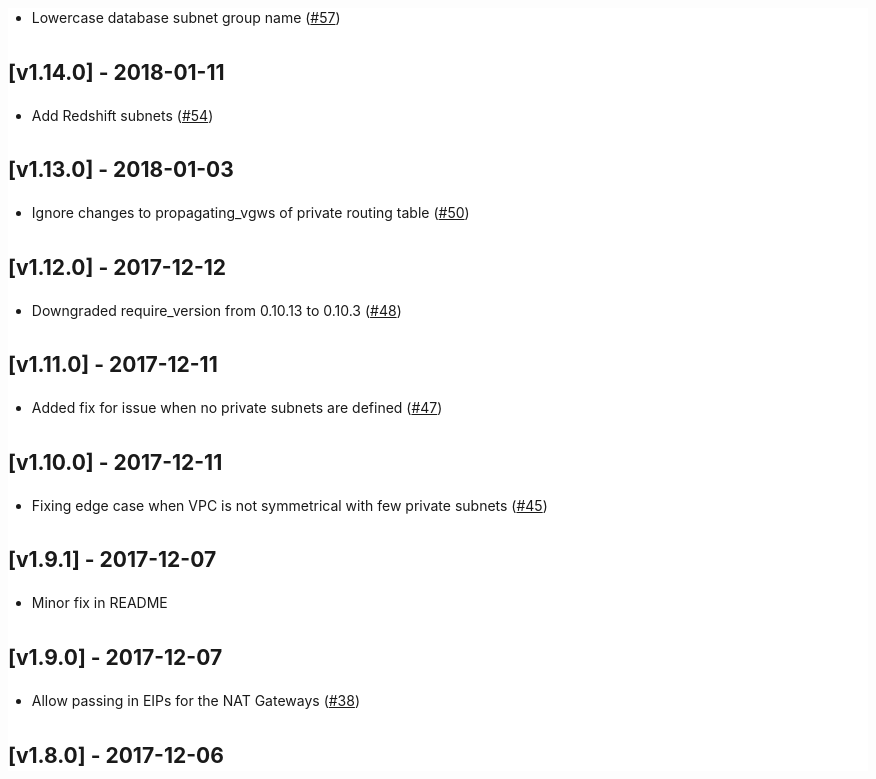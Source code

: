 - Lowercase database subnet group name ([#57](https://github.com/terraform-aws-modules/terraform-aws-vpc/issues/57))


<a name="v1.14.0"></a>
## [v1.14.0] - 2018-01-11

- Add Redshift subnets ([#54](https://github.com/terraform-aws-modules/terraform-aws-vpc/issues/54))


<a name="v1.13.0"></a>
## [v1.13.0] - 2018-01-03

- Ignore changes to propagating_vgws of private routing table ([#50](https://github.com/terraform-aws-modules/terraform-aws-vpc/issues/50))


<a name="v1.12.0"></a>
## [v1.12.0] - 2017-12-12

- Downgraded require_version from 0.10.13 to 0.10.3 ([#48](https://github.com/terraform-aws-modules/terraform-aws-vpc/issues/48))


<a name="v1.11.0"></a>
## [v1.11.0] - 2017-12-11

- Added fix for issue when no private subnets are defined ([#47](https://github.com/terraform-aws-modules/terraform-aws-vpc/issues/47))


<a name="v1.10.0"></a>
## [v1.10.0] - 2017-12-11

- Fixing edge case when VPC is not symmetrical with few private subnets ([#45](https://github.com/terraform-aws-modules/terraform-aws-vpc/issues/45))


<a name="v1.9.1"></a>
## [v1.9.1] - 2017-12-07

- Minor fix in README


<a name="v1.9.0"></a>
## [v1.9.0] - 2017-12-07

- Allow passing in EIPs for the NAT Gateways ([#38](https://github.com/terraform-aws-modules/terraform-aws-vpc/issues/38))


<a name="v1.8.0"></a>
## [v1.8.0] - 2017-12-06


[Unreleased]: https://github.com/terraform-aws-modules/terraform-aws-vpc/compare/v3.11.0...HEAD
[v3.11.0]: https://github.com/terraform-aws-modules/terraform-aws-vpc/compare/v3.10.0...v3.11.0
[v3.10.0]: https://github.com/terraform-aws-modules/terraform-aws-vpc/compare/v3.9.0...v3.10.0
[v3.9.0]: https://github.com/terraform-aws-modules/terraform-aws-vpc/compare/v3.8.0...v3.9.0
[v3.8.0]: https://github.com/terraform-aws-modules/terraform-aws-vpc/compare/v3.7.0...v3.8.0
[v3.7.0]: https://github.com/terraform-aws-modules/terraform-aws-vpc/compare/v3.6.0...v3.7.0
[v3.6.0]: https://github.com/terraform-aws-modules/terraform-aws-vpc/compare/v3.5.0...v3.6.0
[v3.5.0]: https://github.com/terraform-aws-modules/terraform-aws-vpc/compare/v3.4.0...v3.5.0
[v3.4.0]: https://github.com/terraform-aws-modules/terraform-aws-vpc/compare/v3.3.0...v3.4.0
[v3.3.0]: https://github.com/terraform-aws-modules/terraform-aws-vpc/compare/v3.2.0...v3.3.0
[v3.2.0]: https://github.com/terraform-aws-modules/terraform-aws-vpc/compare/v3.1.0...v3.2.0
[v3.1.0]: https://github.com/terraform-aws-modules/terraform-aws-vpc/compare/v3.0.0...v3.1.0
[v3.0.0]: https://github.com/terraform-aws-modules/terraform-aws-vpc/compare/v2.78.0...v3.0.0
[v2.78.0]: https://github.com/terraform-aws-modules/terraform-aws-vpc/compare/v2.77.0...v2.78.0
[v2.77.0]: https://github.com/terraform-aws-modules/terraform-aws-vpc/compare/v2.76.0...v2.77.0
[v2.76.0]: https://github.com/terraform-aws-modules/terraform-aws-vpc/compare/v2.75.0...v2.76.0
[v2.75.0]: https://github.com/terraform-aws-modules/terraform-aws-vpc/compare/v2.74.0...v2.75.0
[v2.74.0]: https://github.com/terraform-aws-modules/terraform-aws-vpc/compare/v2.73.0...v2.74.0
[v2.73.0]: https://github.com/terraform-aws-modules/terraform-aws-vpc/compare/v2.72.0...v2.73.0
[v2.72.0]: https://github.com/terraform-aws-modules/terraform-aws-vpc/compare/v2.71.0...v2.72.0
[v2.71.0]: https://github.com/terraform-aws-modules/terraform-aws-vpc/compare/v1.73.0...v2.71.0
[v1.73.0]: https://github.com/terraform-aws-modules/terraform-aws-vpc/compare/v2.70.0...v1.73.0
[v2.70.0]: https://github.com/terraform-aws-modules/terraform-aws-vpc/compare/v2.69.0...v2.70.0
[v2.69.0]: https://github.com/terraform-aws-modules/terraform-aws-vpc/compare/v2.68.0...v2.69.0
[v2.68.0]: https://github.com/terraform-aws-modules/terraform-aws-vpc/compare/v2.67.0...v2.68.0
[v2.67.0]: https://github.com/terraform-aws-modules/terraform-aws-vpc/compare/v2.66.0...v2.67.0
[v2.66.0]: https://github.com/terraform-aws-modules/terraform-aws-vpc/compare/v2.65.0...v2.66.0
[v2.65.0]: https://github.com/terraform-aws-modules/terraform-aws-vpc/compare/v2.64.0...v2.65.0
[v2.64.0]: https://github.com/terraform-aws-modules/terraform-aws-vpc/compare/v2.63.0...v2.64.0
[v2.63.0]: https://github.com/terraform-aws-modules/terraform-aws-vpc/compare/v2.62.0...v2.63.0
[v2.62.0]: https://github.com/terraform-aws-modules/terraform-aws-vpc/compare/v2.61.0...v2.62.0
[v2.61.0]: https://github.com/terraform-aws-modules/terraform-aws-vpc/compare/v2.60.0...v2.61.0
[v2.60.0]: https://github.com/terraform-aws-modules/terraform-aws-vpc/compare/v2.59.0...v2.60.0
[v2.59.0]: https://github.com/terraform-aws-modules/terraform-aws-vpc/compare/v2.58.0...v2.59.0
[v2.58.0]: https://github.com/terraform-aws-modules/terraform-aws-vpc/compare/v2.57.0...v2.58.0
[v2.57.0]: https://github.com/terraform-aws-modules/terraform-aws-vpc/compare/v2.56.0...v2.57.0
[v2.56.0]: https://github.com/terraform-aws-modules/terraform-aws-vpc/compare/v2.55.0...v2.56.0
[v2.55.0]: https://github.com/terraform-aws-modules/terraform-aws-vpc/compare/v2.54.0...v2.55.0
[v2.54.0]: https://github.com/terraform-aws-modules/terraform-aws-vpc/compare/v2.53.0...v2.54.0
[v2.53.0]: https://github.com/terraform-aws-modules/terraform-aws-vpc/compare/v2.52.0...v2.53.0
[v2.52.0]: https://github.com/terraform-aws-modules/terraform-aws-vpc/compare/v2.51.0...v2.52.0
[v2.51.0]: https://github.com/terraform-aws-modules/terraform-aws-vpc/compare/v2.50.0...v2.51.0
[v2.50.0]: https://github.com/terraform-aws-modules/terraform-aws-vpc/compare/v2.49.0...v2.50.0
[v2.49.0]: https://github.com/terraform-aws-modules/terraform-aws-vpc/compare/v2.48.0...v2.49.0
[v2.48.0]: https://github.com/terraform-aws-modules/terraform-aws-vpc/compare/v2.47.0...v2.48.0
[v2.47.0]: https://github.com/terraform-aws-modules/terraform-aws-vpc/compare/v2.46.0...v2.47.0
[v2.46.0]: https://github.com/terraform-aws-modules/terraform-aws-vpc/compare/v2.45.0...v2.46.0
[v2.45.0]: https://github.com/terraform-aws-modules/terraform-aws-vpc/compare/v2.44.0...v2.45.0
[v2.44.0]: https://github.com/terraform-aws-modules/terraform-aws-vpc/compare/v2.43.0...v2.44.0
[v2.43.0]: https://github.com/terraform-aws-modules/terraform-aws-vpc/compare/v2.42.0...v2.43.0
[v2.42.0]: https://github.com/terraform-aws-modules/terraform-aws-vpc/compare/v2.41.0...v2.42.0
[v2.41.0]: https://github.com/terraform-aws-modules/terraform-aws-vpc/compare/v2.40.0...v2.41.0
[v2.40.0]: https://github.com/terraform-aws-modules/terraform-aws-vpc/compare/v2.39.0...v2.40.0
[v2.39.0]: https://github.com/terraform-aws-modules/terraform-aws-vpc/compare/v2.38.0...v2.39.0
[v2.38.0]: https://github.com/terraform-aws-modules/terraform-aws-vpc/compare/v2.37.0...v2.38.0
[v2.37.0]: https://github.com/terraform-aws-modules/terraform-aws-vpc/compare/v2.36.0...v2.37.0
[v2.36.0]: https://github.com/terraform-aws-modules/terraform-aws-vpc/compare/v2.35.0...v2.36.0
[v2.35.0]: https://github.com/terraform-aws-modules/terraform-aws-vpc/compare/v2.34.0...v2.35.0
[v2.34.0]: https://github.com/terraform-aws-modules/terraform-aws-vpc/compare/v2.33.0...v2.34.0
[v2.33.0]: https://github.com/terraform-aws-modules/terraform-aws-vpc/compare/v2.32.0...v2.33.0
[v2.32.0]: https://github.com/terraform-aws-modules/terraform-aws-vpc/compare/v2.31.0...v2.32.0
[v2.31.0]: https://github.com/terraform-aws-modules/terraform-aws-vpc/compare/v2.30.0...v2.31.0
[v2.30.0]: https://github.com/terraform-aws-modules/terraform-aws-vpc/compare/v2.29.0...v2.30.0
[v2.29.0]: https://github.com/terraform-aws-modules/terraform-aws-vpc/compare/v2.28.0...v2.29.0
[v2.28.0]: https://github.com/terraform-aws-modules/terraform-aws-vpc/compare/v2.27.0...v2.28.0
[v2.27.0]: https://github.com/terraform-aws-modules/terraform-aws-vpc/compare/v2.26.0...v2.27.0
[v2.26.0]: https://github.com/terraform-aws-modules/terraform-aws-vpc/compare/v2.25.0...v2.26.0
[v2.25.0]: https://github.com/terraform-aws-modules/terraform-aws-vpc/compare/v2.24.0...v2.25.0
[v2.24.0]: https://github.com/terraform-aws-modules/terraform-aws-vpc/compare/v2.23.0...v2.24.0
[v2.23.0]: https://github.com/terraform-aws-modules/terraform-aws-vpc/compare/v2.22.0...v2.23.0
[v2.22.0]: https://github.com/terraform-aws-modules/terraform-aws-vpc/compare/v2.21.0...v2.22.0
[v2.21.0]: https://github.com/terraform-aws-modules/terraform-aws-vpc/compare/v2.20.0...v2.21.0
[v2.20.0]: https://github.com/terraform-aws-modules/terraform-aws-vpc/compare/v2.19.0...v2.20.0
[v2.19.0]: https://github.com/terraform-aws-modules/terraform-aws-vpc/compare/v2.18.0...v2.19.0
[v2.18.0]: https://github.com/terraform-aws-modules/terraform-aws-vpc/compare/v1.72.0...v2.18.0
[v1.72.0]: https://github.com/terraform-aws-modules/terraform-aws-vpc/compare/v2.17.0...v1.72.0
[v2.17.0]: https://github.com/terraform-aws-modules/terraform-aws-vpc/compare/v2.16.0...v2.17.0
[v2.16.0]: https://github.com/terraform-aws-modules/terraform-aws-vpc/compare/v2.15.0...v2.16.0
[v2.15.0]: https://github.com/terraform-aws-modules/terraform-aws-vpc/compare/v1.71.0...v2.15.0
[v1.71.0]: https://github.com/terraform-aws-modules/terraform-aws-vpc/compare/v2.14.0...v1.71.0
[v2.14.0]: https://github.com/terraform-aws-modules/terraform-aws-vpc/compare/v2.13.0...v2.14.0
[v2.13.0]: https://github.com/terraform-aws-modules/terraform-aws-vpc/compare/v1.70.0...v2.13.0
[v1.70.0]: https://github.com/terraform-aws-modules/terraform-aws-vpc/compare/v1.69.0...v1.70.0
[v1.69.0]: https://github.com/terraform-aws-modules/terraform-aws-vpc/compare/v1.68.0...v1.69.0
[v1.68.0]: https://github.com/terraform-aws-modules/terraform-aws-vpc/compare/v2.12.0...v1.68.0
[v2.12.0]: https://github.com/terraform-aws-modules/terraform-aws-vpc/compare/v2.11.0...v2.12.0
[v2.11.0]: https://github.com/terraform-aws-modules/terraform-aws-vpc/compare/v2.10.0...v2.11.0
[v2.10.0]: https://github.com/terraform-aws-modules/terraform-aws-vpc/compare/v2.9.0...v2.10.0
[v2.9.0]: https://github.com/terraform-aws-modules/terraform-aws-vpc/compare/v2.8.0...v2.9.0
[v2.8.0]: https://github.com/terraform-aws-modules/terraform-aws-vpc/compare/v2.7.0...v2.8.0
[v2.7.0]: https://github.com/terraform-aws-modules/terraform-aws-vpc/compare/v2.6.0...v2.7.0
[v2.6.0]: https://github.com/terraform-aws-modules/terraform-aws-vpc/compare/v1.67.0...v2.6.0
[v1.67.0]: https://github.com/terraform-aws-modules/terraform-aws-vpc/compare/v2.5.0...v1.67.0
[v2.5.0]: https://github.com/terraform-aws-modules/terraform-aws-vpc/compare/v2.4.0...v2.5.0
[v2.4.0]: https://github.com/terraform-aws-modules/terraform-aws-vpc/compare/v2.3.0...v2.4.0
[v2.3.0]: https://github.com/terraform-aws-modules/terraform-aws-vpc/compare/v2.2.0...v2.3.0
[v2.2.0]: https://github.com/terraform-aws-modules/terraform-aws-vpc/compare/v2.1.0...v2.2.0
[v2.1.0]: https://github.com/terraform-aws-modules/terraform-aws-vpc/compare/v2.0.0...v2.1.0
[v2.0.0]: https://github.com/terraform-aws-modules/terraform-aws-vpc/compare/v1.66.0...v2.0.0
[v1.66.0]: https://github.com/terraform-aws-modules/terraform-aws-vpc/compare/v1.65.0...v1.66.0
[v1.65.0]: https://github.com/terraform-aws-modules/terraform-aws-vpc/compare/v1.64.0...v1.65.0
[v1.64.0]: https://github.com/terraform-aws-modules/terraform-aws-vpc/compare/v1.63.0...v1.64.0
[v1.63.0]: https://github.com/terraform-aws-modules/terraform-aws-vpc/compare/v1.62.0...v1.63.0
[v1.62.0]: https://github.com/terraform-aws-modules/terraform-aws-vpc/compare/v1.61.0...v1.62.0
[v1.61.0]: https://github.com/terraform-aws-modules/terraform-aws-vpc/compare/v1.60.0...v1.61.0
[v1.60.0]: https://github.com/terraform-aws-modules/terraform-aws-vpc/compare/v1.59.0...v1.60.0
[v1.59.0]: https://github.com/terraform-aws-modules/terraform-aws-vpc/compare/v1.58.0...v1.59.0
[v1.58.0]: https://github.com/terraform-aws-modules/terraform-aws-vpc/compare/v1.57.0...v1.58.0
[v1.57.0]: https://github.com/terraform-aws-modules/terraform-aws-vpc/compare/v1.56.0...v1.57.0
[v1.56.0]: https://github.com/terraform-aws-modules/terraform-aws-vpc/compare/v1.55.0...v1.56.0
[v1.55.0]: https://github.com/terraform-aws-modules/terraform-aws-vpc/compare/v1.54.0...v1.55.0
[v1.54.0]: https://github.com/terraform-aws-modules/terraform-aws-vpc/compare/v1.53.0...v1.54.0
[v1.53.0]: https://github.com/terraform-aws-modules/terraform-aws-vpc/compare/v1.52.0...v1.53.0
[v1.52.0]: https://github.com/terraform-aws-modules/terraform-aws-vpc/compare/v1.51.0...v1.52.0
[v1.51.0]: https://github.com/terraform-aws-modules/terraform-aws-vpc/compare/v1.50.0...v1.51.0
[v1.50.0]: https://github.com/terraform-aws-modules/terraform-aws-vpc/compare/v1.49.0...v1.50.0
[v1.49.0]: https://github.com/terraform-aws-modules/terraform-aws-vpc/compare/v1.48.0...v1.49.0
[v1.48.0]: https://github.com/terraform-aws-modules/terraform-aws-vpc/compare/v1.47.0...v1.48.0
[v1.47.0]: https://github.com/terraform-aws-modules/terraform-aws-vpc/compare/v1.46.0...v1.47.0
[v1.46.0]: https://github.com/terraform-aws-modules/terraform-aws-vpc/compare/v1.45.0...v1.46.0
[v1.45.0]: https://github.com/terraform-aws-modules/terraform-aws-vpc/compare/v1.44.0...v1.45.0
[v1.44.0]: https://github.com/terraform-aws-modules/terraform-aws-vpc/compare/v1.43.2...v1.44.0
[v1.43.2]: https://github.com/terraform-aws-modules/terraform-aws-vpc/compare/v1.43.1...v1.43.2
[v1.43.1]: https://github.com/terraform-aws-modules/terraform-aws-vpc/compare/v1.43.0...v1.43.1
[v1.43.0]: https://github.com/terraform-aws-modules/terraform-aws-vpc/compare/v1.42.0...v1.43.0
[v1.42.0]: https://github.com/terraform-aws-modules/terraform-aws-vpc/compare/v1.41.0...v1.42.0
[v1.41.0]: https://github.com/terraform-aws-modules/terraform-aws-vpc/compare/v1.40.0...v1.41.0
[v1.40.0]: https://github.com/terraform-aws-modules/terraform-aws-vpc/compare/v1.39.0...v1.40.0
[v1.39.0]: https://github.com/terraform-aws-modules/terraform-aws-vpc/compare/v1.38.0...v1.39.0
[v1.38.0]: https://github.com/terraform-aws-modules/terraform-aws-vpc/compare/v1.37.0...v1.38.0
[v1.37.0]: https://github.com/terraform-aws-modules/terraform-aws-vpc/compare/v1.36.0...v1.37.0
[v1.36.0]: https://github.com/terraform-aws-modules/terraform-aws-vpc/compare/v1.35.0...v1.36.0
[v1.35.0]: https://github.com/terraform-aws-modules/terraform-aws-vpc/compare/v1.34.0...v1.35.0
[v1.34.0]: https://github.com/terraform-aws-modules/terraform-aws-vpc/compare/v1.33.0...v1.34.0
[v1.33.0]: https://github.com/terraform-aws-modules/terraform-aws-vpc/compare/v1.32.0...v1.33.0
[v1.32.0]: https://github.com/terraform-aws-modules/terraform-aws-vpc/compare/v1.31.0...v1.32.0
[v1.31.0]: https://github.com/terraform-aws-modules/terraform-aws-vpc/compare/v1.30.0...v1.31.0
[v1.30.0]: https://github.com/terraform-aws-modules/terraform-aws-vpc/compare/v1.29.0...v1.30.0
[v1.29.0]: https://github.com/terraform-aws-modules/terraform-aws-vpc/compare/v1.28.0...v1.29.0
[v1.28.0]: https://github.com/terraform-aws-modules/terraform-aws-vpc/compare/v1.27.0...v1.28.0
[v1.27.0]: https://github.com/terraform-aws-modules/terraform-aws-vpc/compare/v1.26.0...v1.27.0
[v1.26.0]: https://github.com/terraform-aws-modules/terraform-aws-vpc/compare/v1.25.0...v1.26.0
[v1.25.0]: https://github.com/terraform-aws-modules/terraform-aws-vpc/compare/v1.24.0-pre...v1.25.0
[v1.24.0-pre]: https://github.com/terraform-aws-modules/terraform-aws-vpc/compare/v1.23.0...v1.24.0-pre
[v1.23.0]: https://github.com/terraform-aws-modules/terraform-aws-vpc/compare/v1.22.1...v1.23.0
[v1.22.1]: https://github.com/terraform-aws-modules/terraform-aws-vpc/compare/v1.22.0...v1.22.1